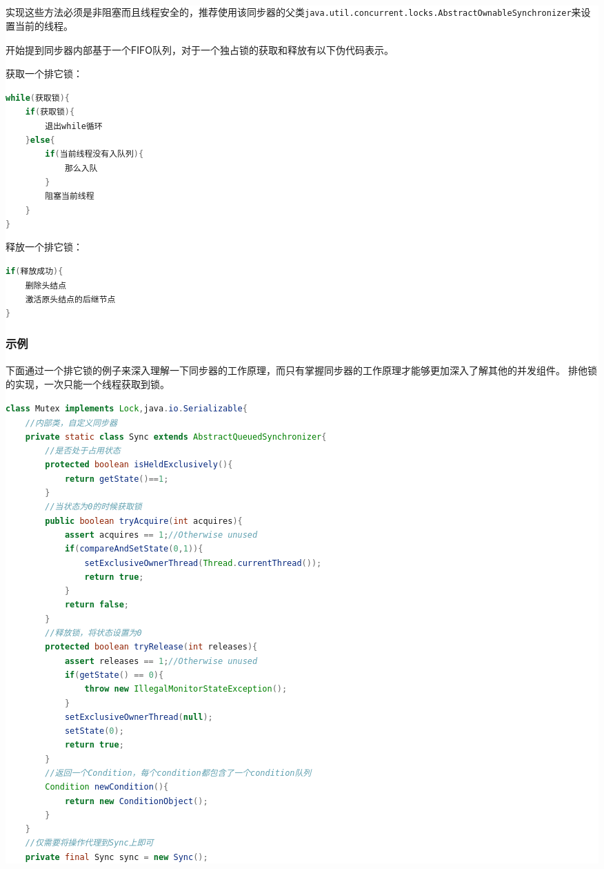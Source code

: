 实现这些方法必须是非阻塞而且线程安全的，推荐使用该同步器的父类`java.util.concurrent.locks.AbstractOwnableSynchronizer`来设置当前的线程。

开始提到同步器内部基于一个FIFO队列，对于一个独占锁的获取和释放有以下伪代码表示。

获取一个排它锁：

```java
while(获取锁){
    if(获取锁){
        退出while循环
    }else{
        if(当前线程没有入队列){
            那么入队
        }
        阻塞当前线程
    }
}
```

释放一个排它锁：

```java
if(释放成功){
    删除头结点
    激活原头结点的后继节点
}
```

### 示例

下面通过一个排它锁的例子来深入理解一下同步器的工作原理，而只有掌握同步器的工作原理才能够更加深入了解其他的并发组件。
排他锁的实现，一次只能一个线程获取到锁。

```java
class Mutex implements Lock,java.io.Serializable{
    //内部类，自定义同步器
    private static class Sync extends AbstractQueuedSynchronizer{
        //是否处于占用状态
        protected boolean isHeldExclusively(){
            return getState()==1;
        }
        //当状态为0的时候获取锁
        public boolean tryAcquire(int acquires){
            assert acquires == 1;//Otherwise unused
            if(compareAndSetState(0,1)){
                setExclusiveOwnerThread(Thread.currentThread());
                return true;
            }
            return false;
        }
        //释放锁，将状态设置为0
        protected boolean tryRelease(int releases){
            assert releases == 1;//Otherwise unused
            if(getState() == 0){
                throw new IllegalMonitorStateException();
            }
            setExclusiveOwnerThread(null);
            setState(0);
            return true;
        }
        //返回一个Condition，每个condition都包含了一个condition队列
        Condition newCondition(){
            return new ConditionObject();
        }
    }
    //仅需要将操作代理到Sync上即可
    private final Sync sync = new Sync();
```
